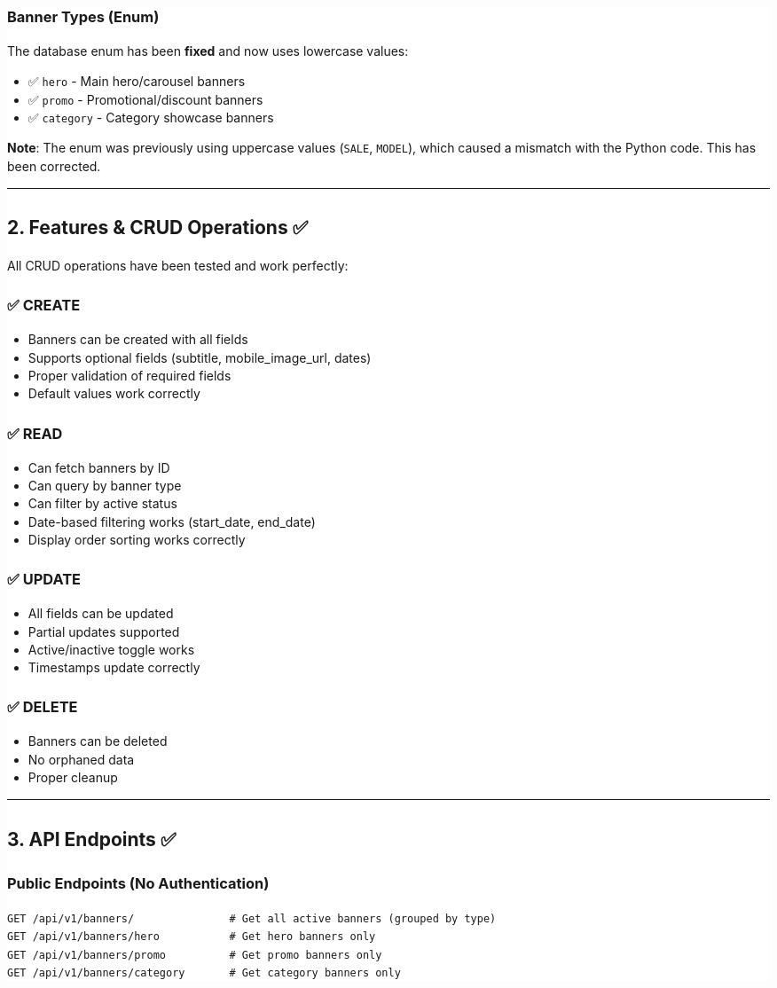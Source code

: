 ### Banner Types (Enum)

The database enum has been **fixed** and now uses lowercase values:

- ✅ `hero` - Main hero/carousel banners
- ✅ `promo` - Promotional/discount banners
- ✅ `category` - Category showcase banners

**Note**: The enum was previously using uppercase values (`SALE`, `MODEL`), which caused a mismatch with the Python code. This has been corrected.

---

## 2. Features & CRUD Operations ✅

All CRUD operations have been tested and work perfectly:

### ✅ CREATE

- Banners can be created with all fields
- Supports optional fields (subtitle, mobile_image_url, dates)
- Proper validation of required fields
- Default values work correctly

### ✅ READ

- Can fetch banners by ID
- Can query by banner type
- Can filter by active status
- Date-based filtering works (start_date, end_date)
- Display order sorting works correctly

### ✅ UPDATE

- All fields can be updated
- Partial updates supported
- Active/inactive toggle works
- Timestamps update correctly

### ✅ DELETE

- Banners can be deleted
- No orphaned data
- Proper cleanup

---

## 3. API Endpoints ✅

### Public Endpoints (No Authentication)

```
GET /api/v1/banners/               # Get all active banners (grouped by type)
GET /api/v1/banners/hero           # Get hero banners only
GET /api/v1/banners/promo          # Get promo banners only
GET /api/v1/banners/category       # Get category banners only
```

